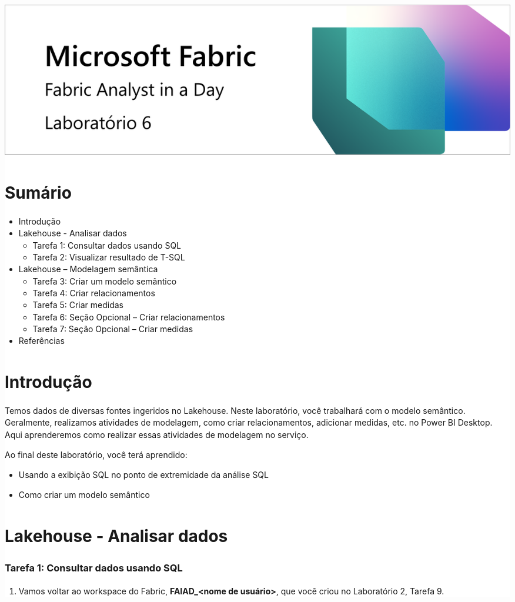 
![](../media/lab-06/lab-06.png)

# Sumário
- Introdução	
- Lakehouse - Analisar dados	
    - Tarefa 1: Consultar dados usando SQL	
    - Tarefa 2: Visualizar resultado de T-SQL	
- Lakehouse – Modelagem semântica	
    - Tarefa 3: Criar um modelo semântico	
    - Tarefa 4: Criar relacionamentos	
    - Tarefa 5: Criar medidas	
    - Tarefa 6: Seção Opcional – Criar relacionamentos	
    - Tarefa 7: Seção Opcional – Criar medidas	
- Referências	




# Introdução 

Temos dados de diversas fontes ingeridos no Lakehouse. Neste
laboratório, você trabalhará com o modelo semântico. Geralmente,
realizamos atividades de modelagem, como criar relacionamentos,
adicionar medidas, etc. no Power BI Desktop. Aqui aprenderemos como
realizar essas atividades de modelagem no serviço.

Ao final deste laboratório, você terá aprendido:

- Usando a exibição SQL no ponto de extremidade da análise SQL

- Como criar um modelo semântico

# Lakehouse - Analisar dados

### Tarefa 1: Consultar dados usando SQL

1. Vamos voltar ao workspace do Fabric, **FAIAD\_\<nome de usuário\>**,
    que você criou no Laboratório 2, Tarefa 9.
